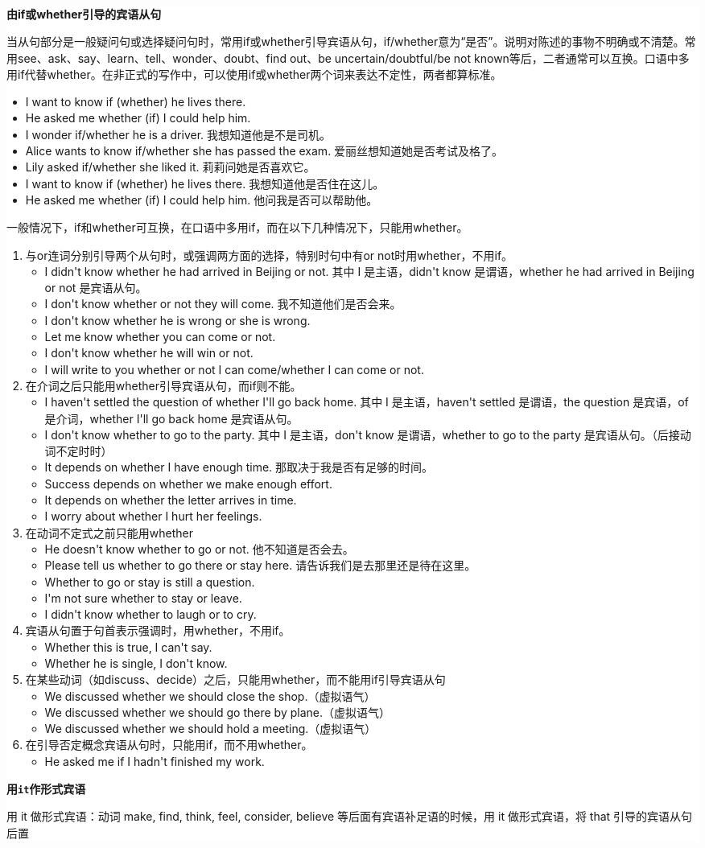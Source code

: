 

**由if或whether引导的宾语从句**

当从句部分是一般疑问句或选择疑问句时，常用if或whether引导宾语从句，if/whether意为“是否”。说明对陈述的事物不明确或不清楚。常用see、ask、say、learn、tell、wonder、doubt、find out、be uncertain/doubtful/be not known等后，二者通常可以互换。口语中多用if代替whether。在非正式的写作中，可以使用if或whether两个词来表达不定性，两者都算标准。

- I want to know if (whether) he lives there.
- He asked me whether (if) I could help him.
- I wonder if/whether he is a driver. 我想知道他是不是司机。
- Alice wants to know if/whether she has passed the exam. 爱丽丝想知道她是否考试及格了。
- Lily asked if/whether she liked it. 莉莉问她是否喜欢它。
- I want to know if (whether) he lives there. 我想知道他是否住在这儿。
- He asked me whether (if) I could help him. 他问我是否可以帮助他。

一般情况下，if和whether可互换，在口语中多用if，而在以下几种情况下，只能用whether。

1. 与or连词分别引导两个从句时，或强调两方面的选择，特别时句中有or not时用whether，不用if。
   - I didn't know whether he had arrived in Beijing or not. 其中 I 是主语，didn't know 是谓语，whether he had arrived in Beijing or not 是宾语从句。
   - I don't know whether or not they will come. 我不知道他们是否会来。
   - I don't know whether he is wrong or she is wrong.
   - Let me know whether you can come or not.
   - I don't know whether he will win or not.
   - I will write to you whether or not I can come/whether I can come or not.
2. 在介词之后只能用whether引导宾语从句，而if则不能。
   - I haven't settled the question of whether I'll go back home. 其中 I 是主语，haven't settled 是谓语，the question 是宾语，of 是介词，whether I'll go back home 是宾语从句。
   - I don't know whether to go to the party. 其中 I 是主语，don't know 是谓语，whether to go to the party 是宾语从句。（后接动词不定时时）
   - It depends on whether I have enough time. 那取决于我是否有足够的时间。
   - Success depends on whether we make enough effort.
   - It depends on whether the letter arrives in time.
   - I worry about whether I hurt her feelings.
3. 在动词不定式之前只能用whether
   - He doesn't know whether to go or not. 他不知道是否会去。
   - Please tell us whether to go there or stay here. 请告诉我们是去那里还是待在这里。
   - Whether to go or stay is still a question.
   - I'm not sure whether to stay or leave.
   - I didn't know whether to laugh or to cry.
4. 宾语从句置于句首表示强调时，用whether，不用if。
   - Whether this is true, I can't say.
   - Whether he is single, I don't know.
5. 在某些动词（如discuss、decide）之后，只能用whether，而不能用if引导宾语从句
   - We discussed whether we should close the shop.（虚拟语气）
   - We discussed whether we should go there by plane.（虚拟语气）
   - We discussed whether we should hold a meeting.（虚拟语气）
6. 在引导否定概念宾语从句时，只能用if，而不用whether。
   - He asked me if I hadn't finished my work.



**用`it`作形式宾语**

用 it 做形式宾语：动词 make, find, think, feel, consider, believe 等后面有宾语补足语的时候，用 it 做形式宾语，将 that 引导的宾语从句后置
